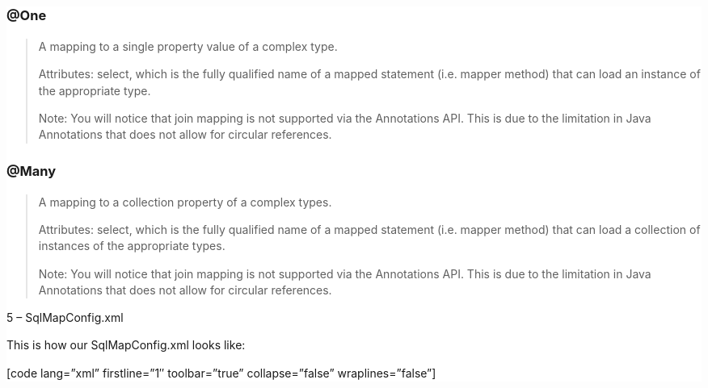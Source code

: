 ### @One

> 
>   A mapping to a single property value of a complex type.
> 
> 
> 
>   Attributes: select, which is the fully qualified name of a mapped statement (i.e. mapper method) that can load an instance of the appropriate type.
> 
> 
> 
>   Note: You will notice that join mapping is not supported via the Annotations API. This is due to the limitation in Java Annotations that does not allow for circular references.
> 

### @Many

> 
>   A mapping to a collection property of a complex types.
> 
> 
> 
>   Attributes: select, which is the fully qualified name of a mapped statement (i.e. mapper method) that can load a collection of instances of the appropriate types.
> 
> 
> 
>   Note: You will notice that join mapping is not supported via the Annotations API. This is due to the limitation in Java Annotations that does not allow for circular references.
> 


  5 &#8211; SqlMapConfig.xml


This is how our SqlMapConfig.xml looks like:

[code lang=&#8221;xml&#8221; firstline=&#8221;1&#8243; toolbar=&#8221;true&#8221; collapse=&#8221;false&#8221; wraplines=&#8221;false&#8221;]
  

  





		  

		  

		  

		  

	  



		  

		    
